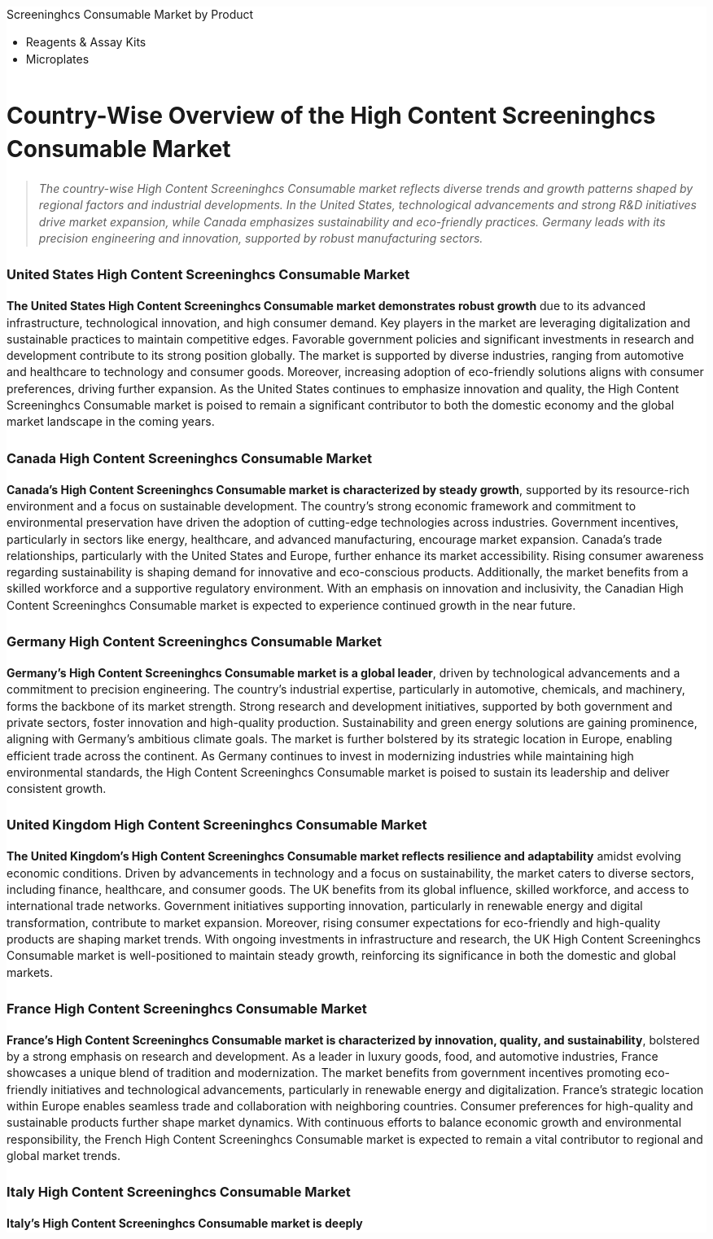Screeninghcs Consumable Market by Product</h3><ul><li>Reagents & Assay Kits</li><li>Microplates</li></ul><h1><span class="">Country-Wise Overview of the High Content Screeninghcs Consumable Market<br /></span></h1><blockquote><p><em><span class="">The country-wise High Content Screeninghcs Consumable market reflects diverse trends and growth patterns shaped by regional factors and industrial developments. In the United States, technological advancements and strong R&amp;D initiatives drive market expansion, while Canada emphasizes sustainability and eco-friendly practices. Germany leads with its precision engineering and innovation, supported by robust manufacturing sectors.</span></em></p></blockquote><h3><strong>United States High Content Screeninghcs Consumable Market</strong></h3><p><strong>The United States High Content Screeninghcs Consumable market demonstrates robust growth</strong> due to its advanced infrastructure, technological innovation, and high consumer demand. Key players in the market are leveraging digitalization and sustainable practices to maintain competitive edges. Favorable government policies and significant investments in research and development contribute to its strong position globally. The market is supported by diverse industries, ranging from automotive and healthcare to technology and consumer goods. Moreover, increasing adoption of eco-friendly solutions aligns with consumer preferences, driving further expansion. As the United States continues to emphasize innovation and quality, the High Content Screeninghcs Consumable market is poised to remain a significant contributor to both the domestic economy and the global market landscape in the coming years.</p><h3><strong>Canada High Content Screeninghcs Consumable Market</strong></h3><p><strong>Canada&rsquo;s High Content Screeninghcs Consumable market is characterized by steady growth</strong>, supported by its resource-rich environment and a focus on sustainable development. The country&rsquo;s strong economic framework and commitment to environmental preservation have driven the adoption of cutting-edge technologies across industries. Government incentives, particularly in sectors like energy, healthcare, and advanced manufacturing, encourage market expansion. Canada&rsquo;s trade relationships, particularly with the United States and Europe, further enhance its market accessibility. Rising consumer awareness regarding sustainability is shaping demand for innovative and eco-conscious products. Additionally, the market benefits from a skilled workforce and a supportive regulatory environment. With an emphasis on innovation and inclusivity, the Canadian High Content Screeninghcs Consumable market is expected to experience continued growth in the near future.</p><h3><strong>Germany High Content Screeninghcs Consumable Market</strong></h3><p><strong>Germany&rsquo;s High Content Screeninghcs Consumable market is a global leader</strong>, driven by technological advancements and a commitment to precision engineering. The country&rsquo;s industrial expertise, particularly in automotive, chemicals, and machinery, forms the backbone of its market strength. Strong research and development initiatives, supported by both government and private sectors, foster innovation and high-quality production. Sustainability and green energy solutions are gaining prominence, aligning with Germany&rsquo;s ambitious climate goals. The market is further bolstered by its strategic location in Europe, enabling efficient trade across the continent. As Germany continues to invest in modernizing industries while maintaining high environmental standards, the High Content Screeninghcs Consumable market is poised to sustain its leadership and deliver consistent growth.</p><h3><strong>United Kingdom High Content Screeninghcs Consumable Market</strong></h3><p><strong>The United Kingdom&rsquo;s High Content Screeninghcs Consumable market reflects resilience and adaptability</strong> amidst evolving economic conditions. Driven by advancements in technology and a focus on sustainability, the market caters to diverse sectors, including finance, healthcare, and consumer goods. The UK benefits from its global influence, skilled workforce, and access to international trade networks. Government initiatives supporting innovation, particularly in renewable energy and digital transformation, contribute to market expansion. Moreover, rising consumer expectations for eco-friendly and high-quality products are shaping market trends. With ongoing investments in infrastructure and research, the UK High Content Screeninghcs Consumable market is well-positioned to maintain steady growth, reinforcing its significance in both the domestic and global markets.</p><h3><strong>France High Content Screeninghcs Consumable Market</strong></h3><p><strong>France&rsquo;s High Content Screeninghcs Consumable market is characterized by innovation, quality, and sustainability</strong>, bolstered by a strong emphasis on research and development. As a leader in luxury goods, food, and automotive industries, France showcases a unique blend of tradition and modernization. The market benefits from government incentives promoting eco-friendly initiatives and technological advancements, particularly in renewable energy and digitalization. France&rsquo;s strategic location within Europe enables seamless trade and collaboration with neighboring countries. Consumer preferences for high-quality and sustainable products further shape market dynamics. With continuous efforts to balance economic growth and environmental responsibility, the French High Content Screeninghcs Consumable market is expected to remain a vital contributor to regional and global market trends.</p><h3><strong>Italy High Content Screeninghcs Consumable Market</strong></h3><p><strong>Italy&rsquo;s High Content Screeninghcs Consumable market is deeply